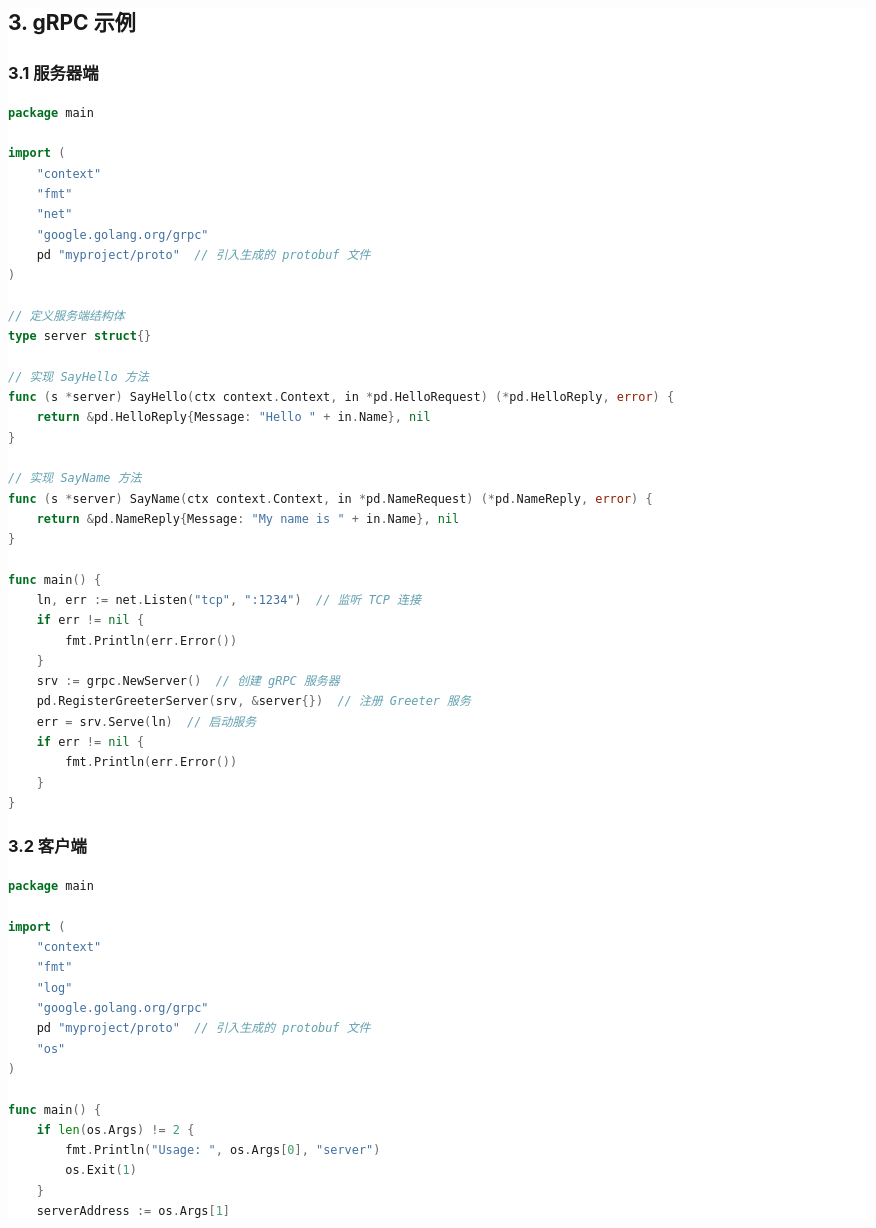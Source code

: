 ## 3. gRPC 示例

### 3.1 服务器端

```go
package main

import (
    "context"
    "fmt"
    "net"
    "google.golang.org/grpc"
    pd "myproject/proto"  // 引入生成的 protobuf 文件
)

// 定义服务端结构体
type server struct{}

// 实现 SayHello 方法
func (s *server) SayHello(ctx context.Context, in *pd.HelloRequest) (*pd.HelloReply, error) {
    return &pd.HelloReply{Message: "Hello " + in.Name}, nil
}

// 实现 SayName 方法
func (s *server) SayName(ctx context.Context, in *pd.NameRequest) (*pd.NameReply, error) {
    return &pd.NameReply{Message: "My name is " + in.Name}, nil
}

func main() {
    ln, err := net.Listen("tcp", ":1234")  // 监听 TCP 连接
    if err != nil {
        fmt.Println(err.Error())
    }
    srv := grpc.NewServer()  // 创建 gRPC 服务器
    pd.RegisterGreeterServer(srv, &server{})  // 注册 Greeter 服务
    err = srv.Serve(ln)  // 启动服务
    if err != nil {
        fmt.Println(err.Error())
    }
}
```

### 3.2 客户端

```go
package main

import (
    "context"
    "fmt"
    "log"
    "google.golang.org/grpc"
    pd "myproject/proto"  // 引入生成的 protobuf 文件
    "os"
)

func main() {
    if len(os.Args) != 2 {
        fmt.Println("Usage: ", os.Args[0], "server")
        os.Exit(1)
    }
    serverAddress := os.Args[1]

```